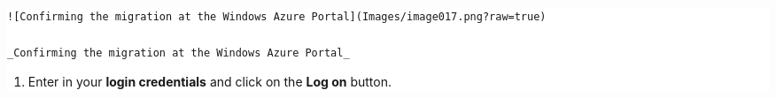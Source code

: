	![Confirming the migration at the Windows Azure Portal](Images/image017.png?raw=true)

	_Confirming the migration at the Windows Azure Portal_

1. Enter in your **login credentials**  and click on the **Log on** button. 
